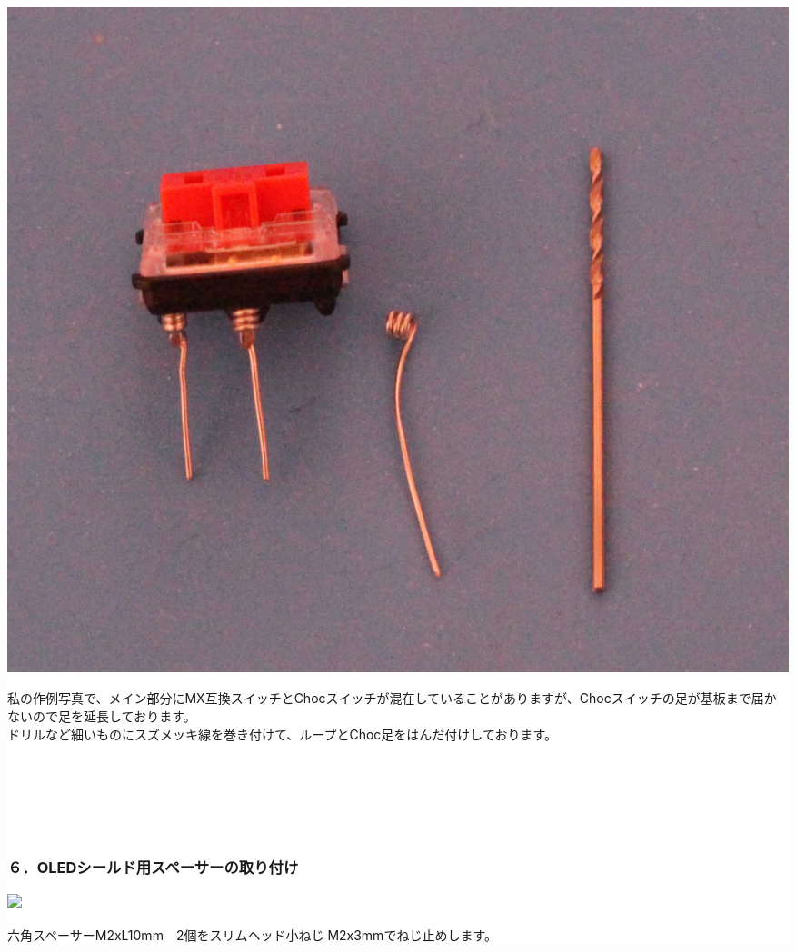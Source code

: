 ![](./images/Choc_mod.jpg)

私の作例写真で、メイン部分にMX互換スイッチとChocスイッチが混在していることがありますが、Chocスイッチの足が基板まで届かないので足を延長しております。  
ドリルなど細いものにスズメッキ線を巻き付けて、ループとChoc足をはんだ付けしております。  
<br>
<br>
<br>
<br>
<br>

### ６．OLEDシールド用スペーサーの取り付け

![](./images/IMG_0456.JPG)

六角スペーサーM2xL10mm　2個をスリムヘッド小ねじ M2x3mmでねじ止めします。  
